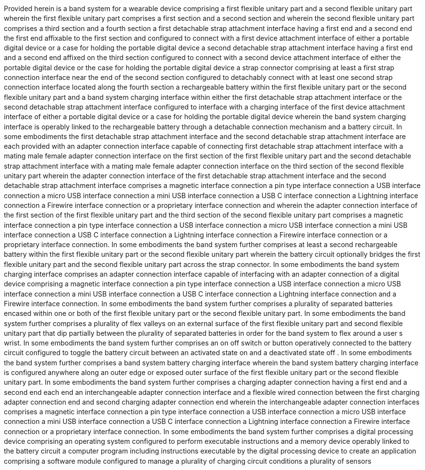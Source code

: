 Provided herein is a band system for a wearable device comprising a first flexible unitary part and a second flexible unitary part wherein the first flexible unitary part comprises a first section and a second section and wherein the second flexible unitary part comprises a third section and a fourth section a first detachable strap attachment interface having a first end and a second end the first end affixable to the first section and configured to connect with a first device attachment interface of either a portable digital device or a case for holding the portable digital device a second detachable strap attachment interface having a first end and a second end affixed on the third section configured to connect with a second device attachment interface of either the portable digital device or the case for holding the portable digital device a strap connector comprising at least a first strap connection interface near the end of the second section configured to detachably connect with at least one second strap connection interface located along the fourth section a rechargeable battery within the first flexible unitary part or the second flexible unitary part and a band system charging interface within either the first detachable strap attachment interface or the second detachable strap attachment interface configured to interface with a charging interface of the first device attachment interface of either a portable digital device or a case for holding the portable digital device wherein the band system charging interface is operably linked to the rechargeable battery through a detachable connection mechanism and a battery circuit. In some embodiments the first detachable strap attachment interface and the second detachable strap attachment interface are each provided with an adapter connection interface capable of connecting first detachable strap attachment interface with a mating male female adapter connection interface on the first section of the first flexible unitary part and the second detachable strap attachment interface with a mating male female adapter connection interface on the third section of the second flexible unitary part wherein the adapter connection interface of the first detachable strap attachment interface and the second detachable strap attachment interface comprises a magnetic interface connection a pin type interface connection a USB interface connection a micro USB interface connection a mini USB interface connection a USB C interface connection a Lightning interface connection a Firewire interface connection or a proprietary interface connection and wherein the adapter connection interface of the first section of the first flexible unitary part and the third section of the second flexible unitary part comprises a magnetic interface connection a pin type interface connection a USB interface connection a micro USB interface connection a mini USB interface connection a USB C interface connection a Lightning interface connection a Firewire interface connection or a proprietary interface connection. In some embodiments the band system further comprises at least a second rechargeable battery within the first flexible unitary part or the second flexible unitary part wherein the battery circuit optionally bridges the first flexible unitary part and the second flexible unitary part across the strap connector. In some embodiments the band system charging interface comprises an adapter connection interface capable of interfacing with an adapter connection of a digital device comprising a magnetic interface connection a pin type interface connection a USB interface connection a micro USB interface connection a mini USB interface connection a USB C interface connection a Lightning interface connection and a Firewire interface connection. In some embodiments the band system further comprises a plurality of separated batteries encased within one or both of the first flexible unitary part or the second flexible unitary part. In some embodiments the band system further comprises a plurality of flex valleys on an external surface of the first flexible unitary part and second flexible unitary part that dip partially between the plurality of separated batteries in order for the band system to flex around a user s wrist. In some embodiments the band system further comprises an on off switch or button operatively connected to the battery circuit configured to toggle the battery circuit between an activated state on and a deactivated state off . In some embodiments the band system further comprises a band system battery charging interface wherein the band system battery charging interface is configured anywhere along an outer edge or exposed outer surface of the first flexible unitary part or the second flexible unitary part. In some embodiments the band system further comprises a charging adapter connection having a first end and a second end each end an interchangeable adapter connection interface and a flexible wired connection between the first charging adapter connection end and second charging adapter connection end wherein the interchangeable adapter connection interfaces comprises a magnetic interface connection a pin type interface connection a USB interface connection a micro USB interface connection a mini USB interface connection a USB C interface connection a Lightning interface connection a Firewire interface connection or a proprietary interface connection. In some embodiments the band system further comprises a digital processing device comprising an operating system configured to perform executable instructions and a memory device operably linked to the battery circuit a computer program including instructions executable by the digital processing device to create an application comprising a software module configured to manage a plurality of charging circuit conditions a plurality of sensors